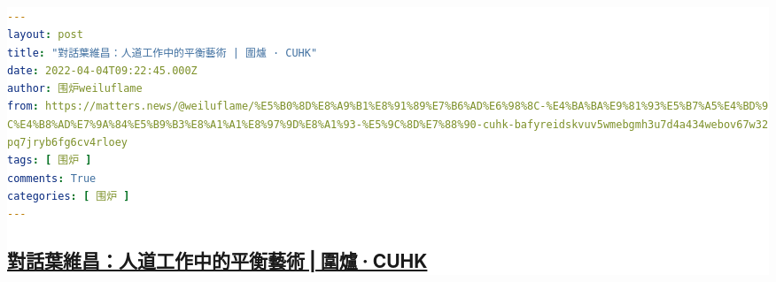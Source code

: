 ```yaml
---
layout: post
title: "對話葉維昌：人道工作中的平衡藝術 | 圍爐 · CUHK"
date: 2022-04-04T09:22:45.000Z
author: 围炉weiluflame
from: https://matters.news/@weiluflame/%E5%B0%8D%E8%A9%B1%E8%91%89%E7%B6%AD%E6%98%8C-%E4%BA%BA%E9%81%93%E5%B7%A5%E4%BD%9C%E4%B8%AD%E7%9A%84%E5%B9%B3%E8%A1%A1%E8%97%9D%E8%A1%93-%E5%9C%8D%E7%88%90-cuhk-bafyreidskvuv5wmebgmh3u7d4a434webov67w32pq7jryb6fg6cv4rloey
tags: [ 围炉 ]
comments: True
categories: [ 围炉 ]
---
```


[對話葉維昌：人道工作中的平衡藝術 | 圍爐 · CUHK](https://matters.news/@weiluflame/%E5%B0%8D%E8%A9%B1%E8%91%89%E7%B6%AD%E6%98%8C-%E4%BA%BA%E9%81%93%E5%B7%A5%E4%BD%9C%E4%B8%AD%E7%9A%84%E5%B9%B3%E8%A1%A1%E8%97%9D%E8%A1%93-%E5%9C%8D%E7%88%90-cuhk-bafyreidskvuv5wmebgmh3u7d4a434webov67w32pq7jryb6fg6cv4rloey)
------

<div>